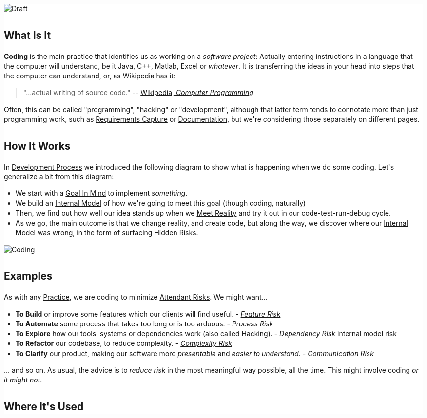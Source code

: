 ![Draft](../images/state/draft.png)

## What Is It

**Coding** is the main practice that identifies us as working on a _software project_:  Actually entering instructions in a language that the computer will understand, be it Java, C++, Matlab, Excel or _whatever_.   It is transferring the ideas in your head into steps that the computer can understand, or, as Wikipedia has it:

> "...actual writing of source code." -- [Wikipedia, _Computer Programming_](https://en.wikipedia.org/wiki/Computer_programming)

Often, this can be called "programming", "hacking" or "development", although that latter term tends to connotate more than just programming work, such as [Requirements Capture](Requirements-Capture) or [Documentation](Documentation), but we're considering those separately on different pages.

## How It Works

In [Development Process](Development-Process) we introduced the following diagram to show what is happening when we do some coding.  Let's generalize a bit from this diagram:

- We start with a [Goal In Mind](Glossary#Goal-In-Mind) to implement _something_.
- We build an [Internal Model](Glossary#Internal-Model) of how we're going to meet this goal (though coding, naturally)
- Then, we find out how well our idea stands up when we [Meet Reality](Glossary#Meet-Reality) and try it out in our code-test-run-debug cycle.
- As we go, the main outcome is that we change reality, and create code, but along the way, we discover where our [Internal Model](Glossary#Internal-Model) was wrong, in the form of surfacing [Hidden Risks](Glossary#hidden-risk).

![Coding](images/generated/development_process_code.png)

## Examples

As with any [Practice](Practices), we are coding to minimize [Attendant Risks](Glossary#attendant-risk).  We might want...

- **To Build** or improve some features which our clients will find useful. - _[Feature Risk](Feature-Risk)_
- **To Automate** some process that takes too long or is too arduous.  - _[Process Risk](Process-Risk)_
- **To Explore** how our tools, systems or dependencies work (also called [Hacking](https://en.wikipedia.org/wiki/Hacking)). -  _[Dependency Risk](Dependency-Risk)_ internal model risk
- **To Refactor** our codebase, to reduce complexity. - _[Complexity Risk](Complexity-Risk)_
- **To Clarify** our product, making our software more _presentable_ and _easier to understand_.  -  _[Communication Risk](Communication-Risk)_

... and so on.   As usual, the advice is to _reduce risk_ in the most meaningful way possible, all the time.  This might involve coding _or it might not_.

## Where It's Used
